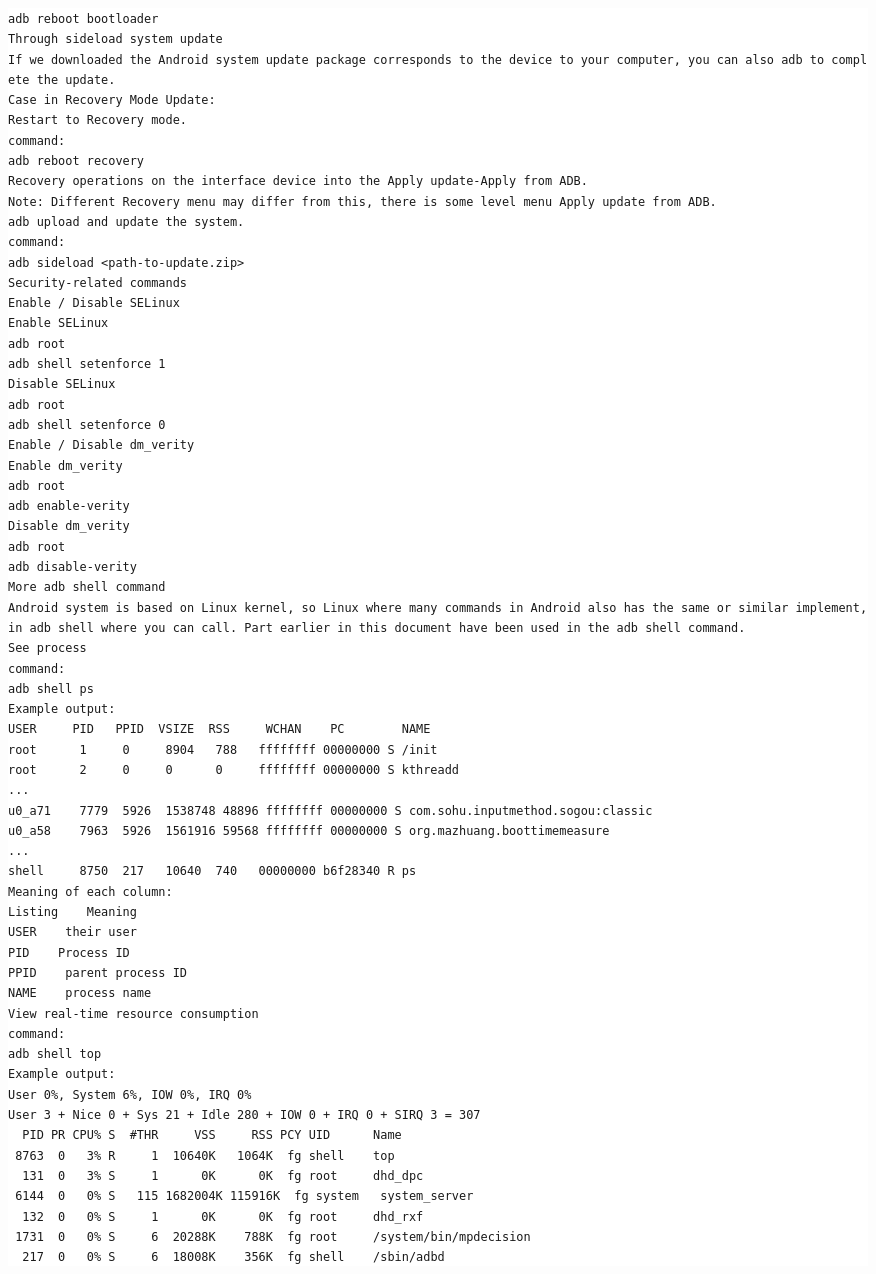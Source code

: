 ```
adb reboot bootloader
Through sideload system update
If we downloaded the Android system update package corresponds to the device to your computer, you can also adb to complete the update.
Case in Recovery Mode Update:
Restart to Recovery mode.
command:
adb reboot recovery
Recovery operations on the interface device into the Apply update-Apply from ADB.
Note: Different Recovery menu may differ from this, there is some level menu Apply update from ADB.
adb upload and update the system.
command:
adb sideload <path-to-update.zip>
Security-related commands
Enable / Disable SELinux
Enable SELinux
adb root
adb shell setenforce 1
Disable SELinux
adb root
adb shell setenforce 0
Enable / Disable dm_verity
Enable dm_verity
adb root
adb enable-verity
Disable dm_verity
adb root
adb disable-verity
More adb shell command
Android system is based on Linux kernel, so Linux where many commands in Android also has the same or similar implement, in adb shell where you can call. Part earlier in this document have been used in the adb shell command.
See process
command:
adb shell ps
Example output:
USER     PID   PPID  VSIZE  RSS     WCHAN    PC        NAME
root      1     0     8904   788   ffffffff 00000000 S /init
root      2     0     0      0     ffffffff 00000000 S kthreadd
...
u0_a71    7779  5926  1538748 48896 ffffffff 00000000 S com.sohu.inputmethod.sogou:classic
u0_a58    7963  5926  1561916 59568 ffffffff 00000000 S org.mazhuang.boottimemeasure
...
shell     8750  217   10640  740   00000000 b6f28340 R ps
Meaning of each column:
Listing    Meaning
USER    their user
PID    Process ID
PPID    parent process ID
NAME    process name
View real-time resource consumption
command:
adb shell top
Example output:
User 0%, System 6%, IOW 0%, IRQ 0%
User 3 + Nice 0 + Sys 21 + Idle 280 + IOW 0 + IRQ 0 + SIRQ 3 = 307
  PID PR CPU% S  #THR     VSS     RSS PCY UID      Name
 8763  0   3% R     1  10640K   1064K  fg shell    top
  131  0   3% S     1      0K      0K  fg root     dhd_dpc
 6144  0   0% S   115 1682004K 115916K  fg system   system_server
  132  0   0% S     1      0K      0K  fg root     dhd_rxf
 1731  0   0% S     6  20288K    788K  fg root     /system/bin/mpdecision
  217  0   0% S     6  18008K    356K  fg shell    /sbin/adbd
```